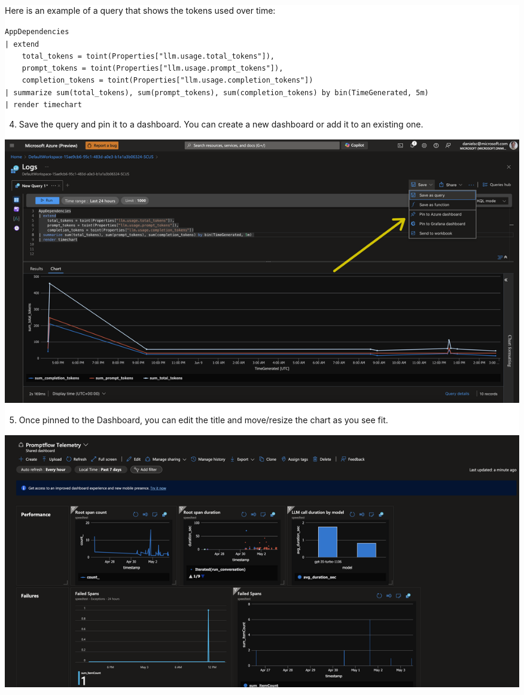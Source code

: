 Here is an example of a query that shows the tokens used over time: 

```kql
AppDependencies
| extend
    total_tokens = toint(Properties["llm.usage.total_tokens"]),
    prompt_tokens = toint(Properties["llm.usage.prompt_tokens"]),
    completion_tokens = toint(Properties["llm.usage.completion_tokens"])
| summarize sum(total_tokens), sum(prompt_tokens), sum(completion_tokens) by bin(TimeGenerated, 5m) 
| render timechart
```


4. Save the query and pin it to a dashboard. You can create a new dashboard or add it to an existing one.

![](images/dashboard-3.png)

5. Once pinned to the Dashboard, you can edit the title and move/resize the chart as you see fit.

![](images/dashboard-4.png)
